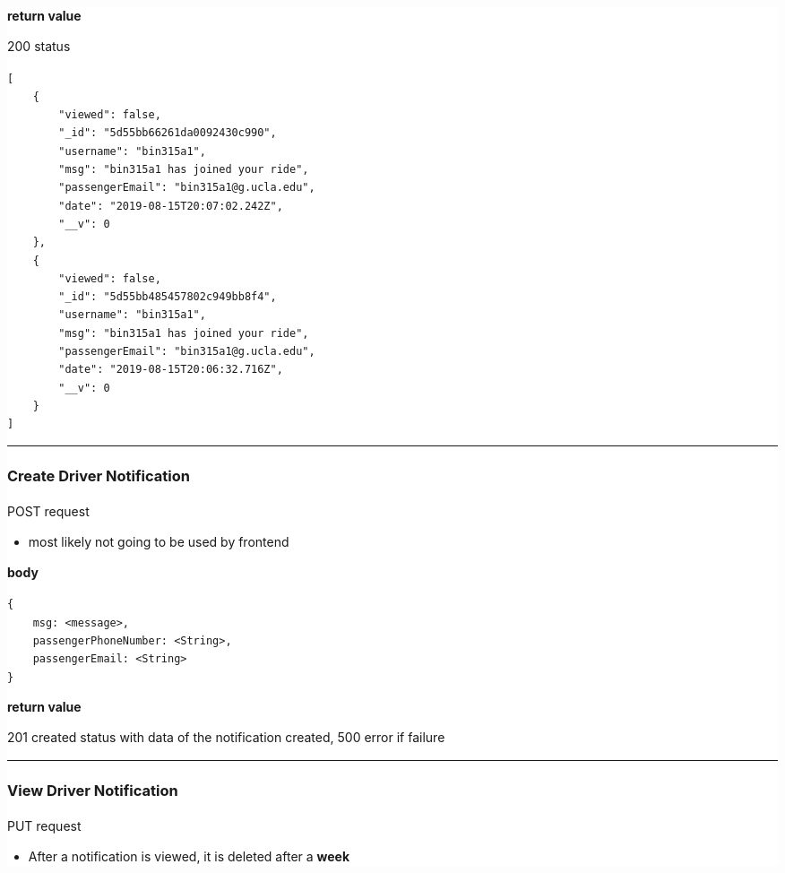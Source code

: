 **return value**

200 status

```
[
    {
        "viewed": false,
        "_id": "5d55bb66261da0092430c990",
        "username": "bin315a1",
        "msg": "bin315a1 has joined your ride",
        "passengerEmail": "bin315a1@g.ucla.edu",
        "date": "2019-08-15T20:07:02.242Z",
        "__v": 0
    },
    {
        "viewed": false,
        "_id": "5d55bb485457802c949bb8f4",
        "username": "bin315a1",
        "msg": "bin315a1 has joined your ride",
        "passengerEmail": "bin315a1@g.ucla.edu",
        "date": "2019-08-15T20:06:32.716Z",
        "__v": 0
    }
]
```

---

### Create Driver Notification

POST request

- most likely not going to be used by frontend

**body**

```
{
    msg: <message>,
    passengerPhoneNumber: <String>,
    passengerEmail: <String>
}
```

**return value**

201 created status with data of the notification created, 500 error if failure

---

### View Driver Notification

PUT request

- After a notification is viewed, it is deleted after a **week**
